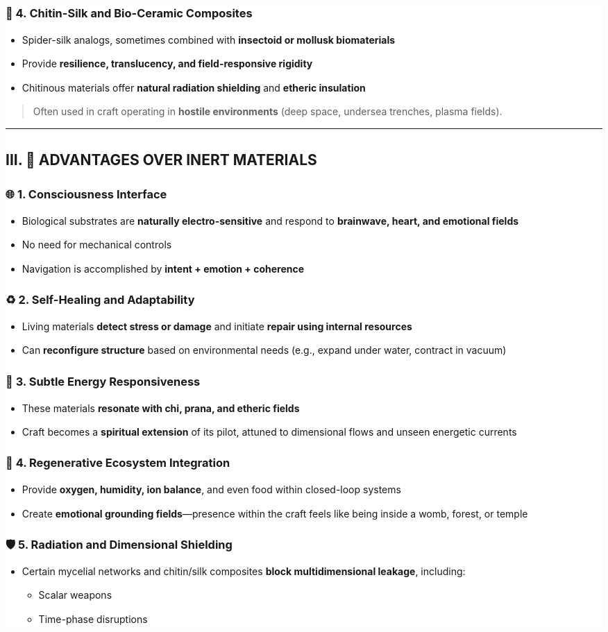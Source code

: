 
### 🔹 4. **Chitin-Silk and Bio-Ceramic Composites**

- Spider-silk analogs, sometimes combined with **insectoid or mollusk biomaterials**
    
- Provide **resilience, translucency, and field-responsive rigidity**
    
- Chitinous materials offer **natural radiation shielding** and **etheric insulation**
    

> Often used in craft operating in **hostile environments** (deep space, undersea trenches, plasma fields).

---

## III. 🧠 **ADVANTAGES OVER INERT MATERIALS**

### 🌐 **1. Consciousness Interface**

- Biological substrates are **naturally electro-sensitive** and respond to **brainwave, heart, and emotional fields**
    
- No need for mechanical controls
    
- Navigation is accomplished by **intent + emotion + coherence**
    

### ♻️ **2. Self-Healing and Adaptability**

- Living materials **detect stress or damage** and initiate **repair using internal resources**
    
- Can **reconfigure structure** based on environmental needs (e.g., expand under water, contract in vacuum)
    

### 🧿 **3. Subtle Energy Responsiveness**

- These materials **resonate with chi, prana, and etheric fields**
    
- Craft becomes a **spiritual extension** of its pilot, attuned to dimensional flows and unseen energetic currents
    

### 🌿 **4. Regenerative Ecosystem Integration**

- Provide **oxygen, humidity, ion balance**, and even food within closed-loop systems
    
- Create **emotional grounding fields**—presence within the craft feels like being inside a womb, forest, or temple
    

### 🛡️ **5. Radiation and Dimensional Shielding**

- Certain mycelial networks and chitin/silk composites **block multidimensional leakage**, including:
    
    - Scalar weapons
        
    - Time-phase disruptions
        